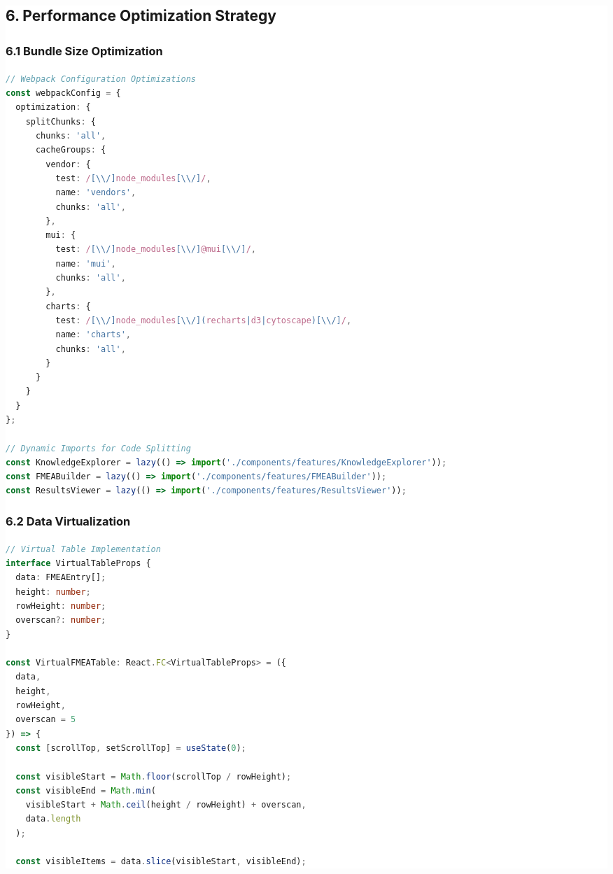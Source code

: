 ## 6. Performance Optimization Strategy

### 6.1 Bundle Size Optimization

```typescript
// Webpack Configuration Optimizations
const webpackConfig = {
  optimization: {
    splitChunks: {
      chunks: 'all',
      cacheGroups: {
        vendor: {
          test: /[\\/]node_modules[\\/]/,
          name: 'vendors',
          chunks: 'all',
        },
        mui: {
          test: /[\\/]node_modules[\\/]@mui[\\/]/,
          name: 'mui',
          chunks: 'all',
        },
        charts: {
          test: /[\\/]node_modules[\\/](recharts|d3|cytoscape)[\\/]/,
          name: 'charts',
          chunks: 'all',
        }
      }
    }
  }
};

// Dynamic Imports for Code Splitting
const KnowledgeExplorer = lazy(() => import('./components/features/KnowledgeExplorer'));
const FMEABuilder = lazy(() => import('./components/features/FMEABuilder'));
const ResultsViewer = lazy(() => import('./components/features/ResultsViewer'));
```

### 6.2 Data Virtualization

```typescript
// Virtual Table Implementation
interface VirtualTableProps {
  data: FMEAEntry[];
  height: number;
  rowHeight: number;
  overscan?: number;
}

const VirtualFMEATable: React.FC<VirtualTableProps> = ({
  data,
  height,
  rowHeight,
  overscan = 5
}) => {
  const [scrollTop, setScrollTop] = useState(0);
  
  const visibleStart = Math.floor(scrollTop / rowHeight);
  const visibleEnd = Math.min(
    visibleStart + Math.ceil(height / rowHeight) + overscan,
    data.length
  );
  
  const visibleItems = data.slice(visibleStart, visibleEnd);
```